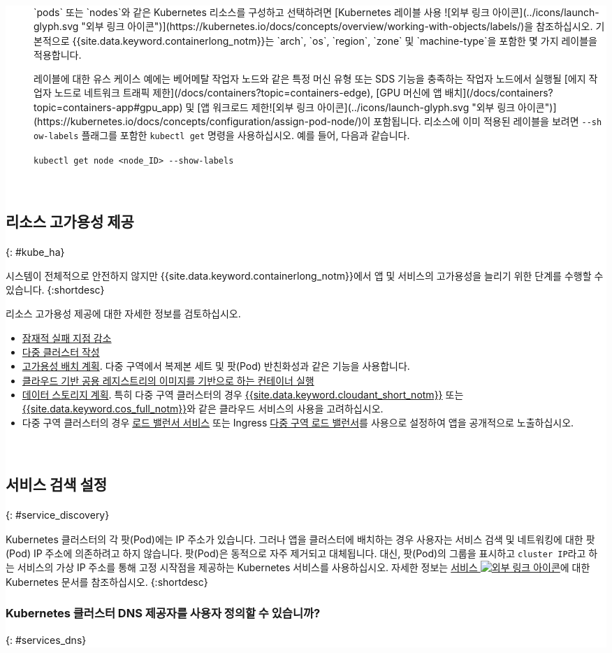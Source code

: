   <dd><p>`pods` 또는 `nodes`와 같은 Kubernetes 리소스를 구성하고 선택하려면 [Kubernetes 레이블 사용 ![외부 링크 아이콘](../icons/launch-glyph.svg "외부 링크 아이콘")](https://kubernetes.io/docs/concepts/overview/working-with-objects/labels/)을 참조하십시오. 기본적으로 {{site.data.keyword.containerlong_notm}}는 `arch`, `os`, `region`, `zone` 및 `machine-type`을 포함한 몇 가지 레이블을 적용합니다. </p>
  <p>레이블에 대한 유스 케이스 예에는 베어메탈 작업자 노드와 같은 특정 머신 유형 또는 SDS 기능을 충족하는 작업자 노드에서 실행될 [에지 작업자 노드로 네트워크 트래픽 제한](/docs/containers?topic=containers-edge), [GPU 머신에 앱 배치](/docs/containers?topic=containers-app#gpu_app) 및 [앱 워크로드 제한![외부 링크 아이콘](../icons/launch-glyph.svg "외부 링크 아이콘")](https://kubernetes.io/docs/concepts/configuration/assign-pod-node/)이 포함됩니다. 리소스에 이미 적용된 레이블을 보려면 <code>--show-labels</code> 플래그를 포함한 <code>kubectl get</code> 명령을 사용하십시오. 예를 들어, 다음과 같습니다.</p>
  <p><pre class="pre"><code>kubectl get node &lt;node_ID&gt; --show-labels</code></pre></p></dd>
</dl>




<br />


## 리소스 고가용성 제공
{: #kube_ha}

시스템이 전체적으로 안전하지 않지만 {{site.data.keyword.containerlong_notm}}에서 앱 및 서비스의 고가용성을 늘리기 위한 단계를 수행할 수 있습니다.
{:shortdesc}

리소스 고가용성 제공에 대한 자세한 정보를 검토하십시오. 
* [잠재적 실패 지점 감소](/docs/containers?topic=containers-ha#ha)
* [다중 클러스터 작성](/docs/containers?topic=containers-plan_clusters#ha_clusters)
* [고가용성 배치 계획](/docs/containers?topic=containers-app#highly_available_apps). 다중 구역에서 복제본 세트 및 팟(Pod) 반친화성과 같은 기능을 사용합니다. 
* [클라우드 기반 공용 레지스트리의 이미지를 기반으로 하는 컨테이너 실행](/docs/containers?topic=containers-images)
* [데이터 스토리지 계획](/docs/containers?topic=containers-storage_planning#persistent_storage_overview). 특히 다중 구역 클러스터의 경우 [{{site.data.keyword.cloudant_short_notm}}](/docs/services/Cloudant?topic=cloudant-getting-started#getting-started) 또는 [{{site.data.keyword.cos_full_notm}}](/docs/services/cloud-object-storage?topic=cloud-object-storage-about#about)와 같은 클라우드 서비스의 사용을 고려하십시오. 
* 다중 구역 클러스터의 경우 [로드 밸런서 서비스](/docs/containers?topic=containers-loadbalancer#multi_zone_config) 또는 Ingress [다중 구역 로드 밸런서](/docs/containers?topic=containers-ingress#ingress)를 사용으로 설정하여 앱을 공개적으로 노출하십시오. 

<br />


## 서비스 검색 설정
{: #service_discovery}

Kubernetes 클러스터의 각 팟(Pod)에는 IP 주소가 있습니다. 그러나 앱을 클러스터에 배치하는 경우 사용자는 서비스 검색 및 네트워킹에 대한 팟(Pod) IP 주소에 의존하려고 하지 않습니다. 팟(Pod)은 동적으로 자주 제거되고 대체됩니다. 대신, 팟(Pod)의 그룹을 표시하고 `cluster IP`라고 하는 서비스의 가상 IP 주소를 통해 고정 시작점을 제공하는 Kubernetes 서비스를 사용하십시오. 자세한 정보는 [서비스 ![외부 링크 아이콘](../icons/launch-glyph.svg "외부 링크 아이콘")](https://kubernetes.io/docs/concepts/services-networking/service/#discovering-services)에 대한 Kubernetes 문서를 참조하십시오.
{:shortdesc}

### Kubernetes 클러스터 DNS 제공자를 사용자 정의할 수 있습니까?
{: #services_dns}
